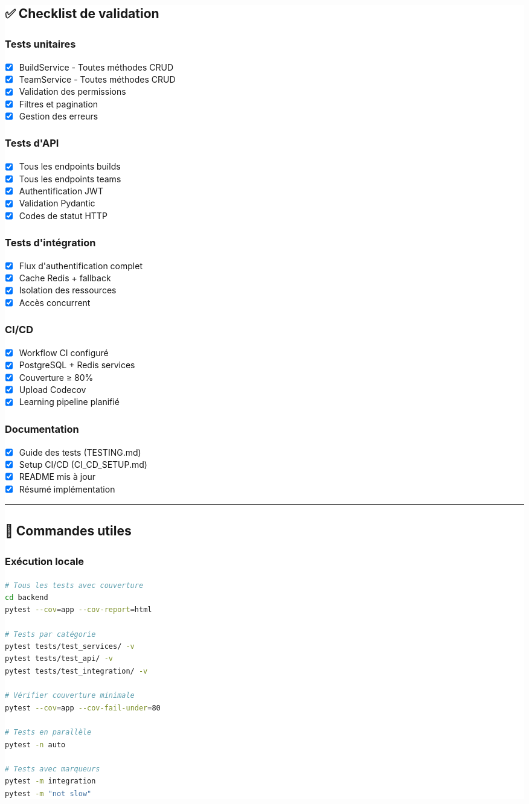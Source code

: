 
## ✅ Checklist de validation

### Tests unitaires
- [x] BuildService - Toutes méthodes CRUD
- [x] TeamService - Toutes méthodes CRUD
- [x] Validation des permissions
- [x] Filtres et pagination
- [x] Gestion des erreurs

### Tests d'API
- [x] Tous les endpoints builds
- [x] Tous les endpoints teams
- [x] Authentification JWT
- [x] Validation Pydantic
- [x] Codes de statut HTTP

### Tests d'intégration
- [x] Flux d'authentification complet
- [x] Cache Redis + fallback
- [x] Isolation des ressources
- [x] Accès concurrent

### CI/CD
- [x] Workflow CI configuré
- [x] PostgreSQL + Redis services
- [x] Couverture ≥ 80%
- [x] Upload Codecov
- [x] Learning pipeline planifié

### Documentation
- [x] Guide des tests (TESTING.md)
- [x] Setup CI/CD (CI_CD_SETUP.md)
- [x] README mis à jour
- [x] Résumé implémentation

---

## 🎯 Commandes utiles

### Exécution locale

```bash
# Tous les tests avec couverture
cd backend
pytest --cov=app --cov-report=html

# Tests par catégorie
pytest tests/test_services/ -v
pytest tests/test_api/ -v
pytest tests/test_integration/ -v

# Vérifier couverture minimale
pytest --cov=app --cov-fail-under=80

# Tests en parallèle
pytest -n auto

# Tests avec marqueurs
pytest -m integration
pytest -m "not slow"
```
